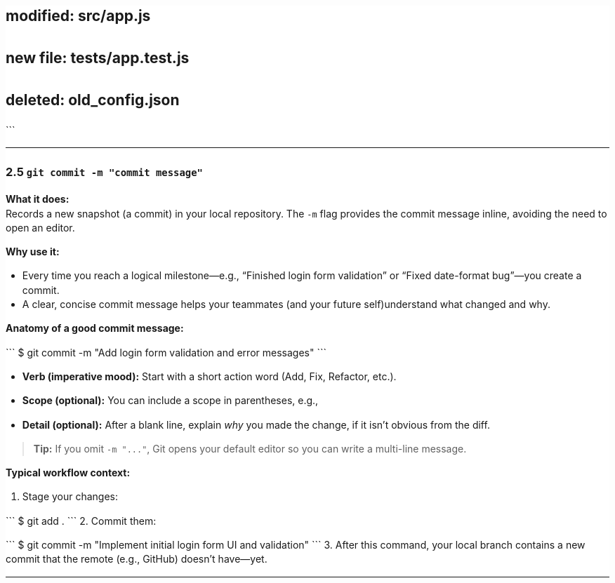 ## modified:  src/app.js

## new file:   tests/app.test.js

## deleted: old_config.json

\`\`\`

---

### 2.5 `git commit -m "commit message"`

**What it does:**  
Records a new snapshot (a commit) in your local repository.
The `-m` flag provides the commit message inline, avoiding the need to open an editor.

**Why use it:**  

- Every time you reach a logical milestone—e.g.,
“Finished login form validation” or “Fixed date-format bug”—you create a commit.
- A clear, concise commit message helps your teammates
(and your future self)understand what changed and why.

**Anatomy of a good commit message:**

\`\`\`
$ git commit -m "Add login form validation and error messages"
\`\`\`

- **Verb (imperative mood):** Start with a short action word
(Add, Fix, Refactor, etc.).  

- **Scope (optional):** You can include a scope in parentheses, e.g.,

- **Detail (optional):** After a blank line, explain *why* you made the change, 
if it isn’t obvious from the diff.

> **Tip:** If you omit `-m "..."`, Git opens your default editor so you 
> can write a multi-line message.

**Typical workflow context:**

1. Stage your changes:

 \`\`\`
 $ git add .
 \`\`\`
2. Commit them:

 \`\`\`
 $ git commit -m "Implement initial login form UI and validation"
 \`\`\`
3. After this command, your local branch contains a new commit that the remote 
(e.g., GitHub) doesn’t have—yet.

---